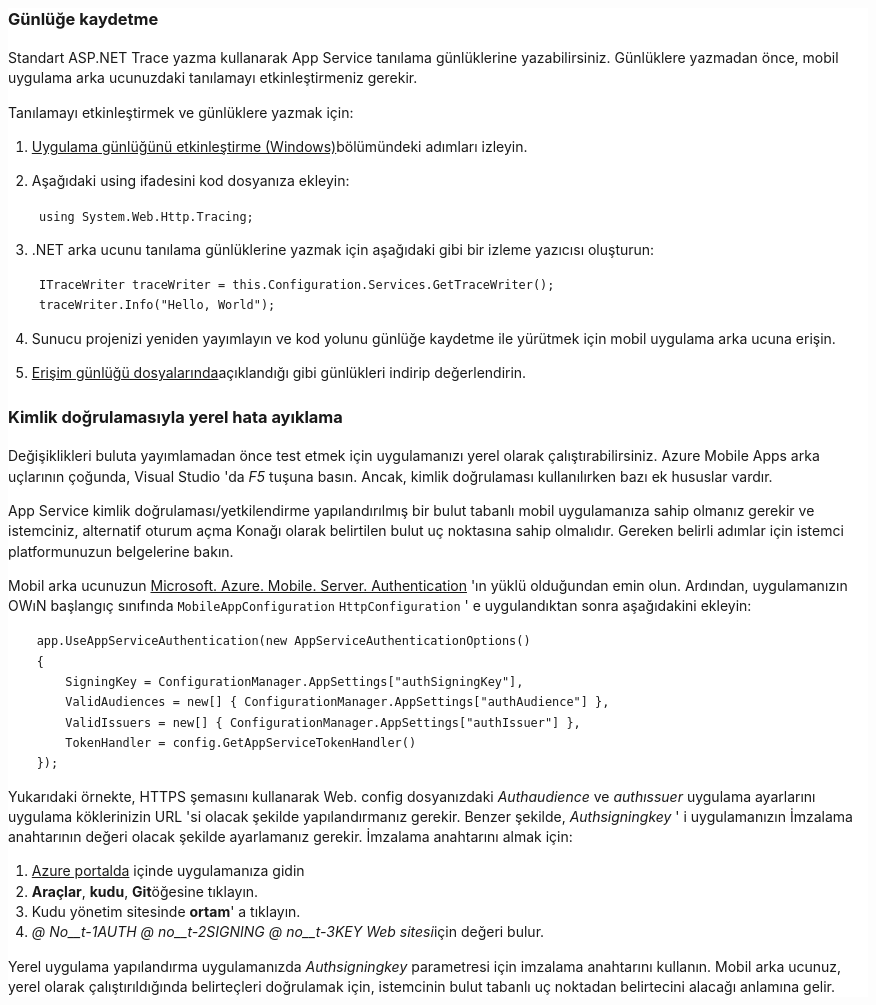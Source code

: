 ### <a name="logging"></a>Günlüğe kaydetme
Standart ASP.NET Trace yazma kullanarak App Service tanılama günlüklerine yazabilirsiniz. Günlüklere yazmadan önce, mobil uygulama arka ucunuzdaki tanılamayı etkinleştirmeniz gerekir.

Tanılamayı etkinleştirmek ve günlüklere yazmak için:

1. [Uygulama günlüğünü etkinleştirme (Windows)](../app-service/troubleshoot-diagnostic-logs.md#enable-application-logging-windows)bölümündeki adımları izleyin.
2. Aşağıdaki using ifadesini kod dosyanıza ekleyin:

        using System.Web.Http.Tracing;
3. .NET arka ucunu tanılama günlüklerine yazmak için aşağıdaki gibi bir izleme yazıcısı oluşturun:

        ITraceWriter traceWriter = this.Configuration.Services.GetTraceWriter();
        traceWriter.Info("Hello, World");
4. Sunucu projenizi yeniden yayımlayın ve kod yolunu günlüğe kaydetme ile yürütmek için mobil uygulama arka ucuna erişin.
5. [Erişim günlüğü dosyalarında](../app-service/troubleshoot-diagnostic-logs.md#access-log-files)açıklandığı gibi günlükleri indirip değerlendirin.

### <a name="local-debug"></a>Kimlik doğrulamasıyla yerel hata ayıklama
Değişiklikleri buluta yayımlamadan önce test etmek için uygulamanızı yerel olarak çalıştırabilirsiniz. Azure Mobile Apps arka uçlarının çoğunda, Visual Studio 'da *F5* tuşuna basın. Ancak, kimlik doğrulaması kullanılırken bazı ek hususlar vardır.

App Service kimlik doğrulaması/yetkilendirme yapılandırılmış bir bulut tabanlı mobil uygulamanıza sahip olmanız gerekir ve istemciniz, alternatif oturum açma Konağı olarak belirtilen bulut uç noktasına sahip olmalıdır. Gereken belirli adımlar için istemci platformunuzun belgelerine bakın.

Mobil arka ucunuzun [Microsoft. Azure. Mobile. Server. Authentication] 'ın yüklü olduğundan emin olun. Ardından, uygulamanızın OWıN başlangıç sınıfında `MobileAppConfiguration` `HttpConfiguration` ' e uygulandıktan sonra aşağıdakini ekleyin:

        app.UseAppServiceAuthentication(new AppServiceAuthenticationOptions()
        {
            SigningKey = ConfigurationManager.AppSettings["authSigningKey"],
            ValidAudiences = new[] { ConfigurationManager.AppSettings["authAudience"] },
            ValidIssuers = new[] { ConfigurationManager.AppSettings["authIssuer"] },
            TokenHandler = config.GetAppServiceTokenHandler()
        });

Yukarıdaki örnekte, HTTPS şemasını kullanarak Web. config dosyanızdaki *Authaudience* ve *authıssuer* uygulama ayarlarını uygulama köklerinizin URL 'si olacak şekilde yapılandırmanız gerekir. Benzer şekilde, *Authsigningkey* ' i uygulamanızın İmzalama anahtarının değeri olacak şekilde ayarlamanız gerekir.
İmzalama anahtarını almak için:

1. [Azure portalda] içinde uygulamanıza gidin
2. **Araçlar**, **kudu**, **Git**öğesine tıklayın.
3. Kudu yönetim sitesinde **ortam**' a tıklayın.
4. *@ No__t-1AUTH @ no__t-2SIGNING @ no__t-3KEY Web sitesi*için değeri bulur.

Yerel uygulama yapılandırma uygulamanızda *Authsigningkey* parametresi için imzalama anahtarını kullanın.  Mobil arka ucunuz, yerel olarak çalıştırıldığında belirteçleri doğrulamak için, istemcinin bulut tabanlı uç noktadan belirtecini alacağı anlamına gelir.


[1]: https://msdn.microsoft.com/library/azure/dn961176.aspx
[2]: https://github.com/Azure/azure-mobile-apps-net-server
[3]: app-service-mobile-ios-get-started.md
[4]: https://azure.microsoft.com/downloads/
[5]: https://github.com/Azure-Samples/app-service-mobile-dotnet-backend-quickstart/blob/master/README.md#client-added-push-notification-tags
[6]: https://github.com/Azure-Samples/app-service-mobile-dotnet-backend-quickstart/blob/master/README.md#push-to-users
[Azure portalda]: https://portal.azure.com
[NuGet.org]: https://www.nuget.org/
[Microsoft. Azure. Mobile. Server]: https://www.nuget.org/packages/Microsoft.Azure.Mobile.Server/
[Microsoft. Azure. Mobile. Server. QuickStart]: https://www.nuget.org/packages/Microsoft.Azure.Mobile.Server.Quickstart/
[Microsoft. Azure. Mobile. Server. Authentication]: https://www.nuget.org/packages/Microsoft.Azure.Mobile.Server.Authentication/
[Microsoft. Azure. Mobile. Server. Login]: https://www.nuget.org/packages/Microsoft.Azure.Mobile.Server.Login/
[Microsoft. Azure. Mobile. Server. Notifications]: https://www.nuget.org/packages/Microsoft.Azure.Mobile.Server.Notifications/
[MapHttpAttributeRoutes]: https://msdn.microsoft.com/library/dn479134(v=vs.118).aspx